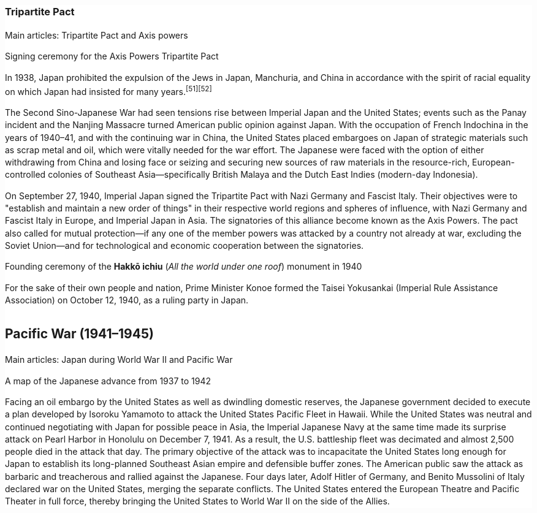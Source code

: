 ### Tripartite Pact

Main articles: Tripartite Pact and Axis powers

Signing ceremony for the Axis Powers Tripartite Pact

In 1938, Japan prohibited the expulsion of the Jews in Japan, Manchuria,
and China in accordance with the spirit of racial equality on which
Japan had insisted for many years.<sup>\[51\]\[52\]</sup>

The Second Sino-Japanese War had seen tensions rise between Imperial
Japan and the United States; events such as the Panay incident and the
Nanjing Massacre turned American public opinion against Japan. With the
occupation of French Indochina in the years of 1940–41, and with the
continuing war in China, the United States placed embargoes on Japan of
strategic materials such as scrap metal and oil, which were vitally
needed for the war effort. The Japanese were faced with the option of
either withdrawing from China and losing face or seizing and securing
new sources of raw materials in the resource-rich, European-controlled
colonies of Southeast Asia—specifically British Malaya and the Dutch
East Indies (modern-day Indonesia).

On September 27, 1940, Imperial Japan signed the Tripartite Pact with
Nazi Germany and Fascist Italy. Their objectives were to "establish and
maintain a new order of things" in their respective world regions and
spheres of influence, with Nazi Germany and Fascist Italy in Europe, and
Imperial Japan in Asia. The signatories of this alliance become known as
the Axis Powers. The pact also called for mutual protection—if any one
of the member powers was attacked by a country not already at war,
excluding the Soviet Union—and for technological and economic
cooperation between the signatories.

Founding ceremony of the **Hakkō ichiu** (*All the world under one
roof*) monument in 1940

For the sake of their own people and nation, Prime Minister Konoe formed
the Taisei Yokusankai (Imperial Rule Assistance Association) on October
12, 1940, as a ruling party in Japan.

## Pacific War (1941–1945)

Main articles: Japan during World War II and Pacific War

A map of the Japanese advance from 1937 to 1942

Facing an oil embargo by the United States as well as dwindling domestic
reserves, the Japanese government decided to execute a plan developed by
Isoroku Yamamoto to attack the United States Pacific Fleet in Hawaii.
While the United States was neutral and continued negotiating with Japan
for possible peace in Asia, the Imperial Japanese Navy at the same time
made its surprise attack on Pearl Harbor in Honolulu on December 7,
1941. As a result, the U.S. battleship fleet was decimated and almost
2,500 people died in the attack that day. The primary objective of the
attack was to incapacitate the United States long enough for Japan to
establish its long-planned Southeast Asian empire and defensible buffer
zones. The American public saw the attack as barbaric and treacherous
and rallied against the Japanese. Four days later, Adolf Hitler of
Germany, and Benito Mussolini of Italy declared war on the United
States, merging the separate conflicts. The United States entered the
European Theatre and Pacific Theater in full force, thereby bringing the
United States to World War II on the side of the Allies.
